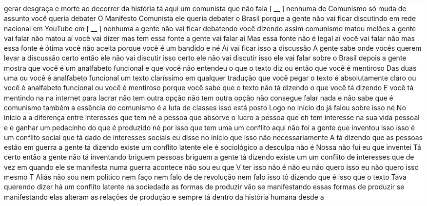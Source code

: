 gerar desgraça e morte ao decorrer da
história tá aqui um comunista que não
fala [ __ ] nenhuma de Comunismo só muda
de assunto você queria debater O
Manifesto Comunista ele queria debater o
Brasil porque a gente não vai ficar
discutindo em rede nacional em YouTube
em [ __ ] nenhuma a gente não vai ficar
debatendo você dizendo assim comunismo
matou melões a gente vai falar não matou
aí você vai dizer mas tem essa fonte a
gente vai falar ai Mas essa fonte não é
legal aí você vai falar não mas essa
fonte é ótima você não aceita porque
você é um bandido e né Aí vai ficar isso
a discussão A gente sabe onde vocês
querem levar a discussão certo então ele
não vai discutir isso certo ele não vai
discutir isso ele vai falar sobre o
Brasil depois a gente mostra que você é
um analfabeto funcional e que você não
entendeu o que o texto diz ou então que
você é mentiroso Das duas uma ou você é
analfabeto funcional um texto claríssimo
em qualquer tradução que você pegar o
texto é absolutamente claro ou você é
analfabeto funcional ou você é mentiroso
porque você sabe que o texto não tá
dizendo o que você tá dizendo E você tá
mentindo na na internet para lacrar não
tem outra opção não tem outra opção não
consegue falar nada e não sabe que é
comunismo também a essência do comunismo
é a luta de classes isso está posto Logo
no início do já falou sobre isso né No
início a a diferença entre interesses
que tem né a pessoa que absorve o lucro
a pessoa que eh tem interesse na sua
vida pessoal e e ganhar um pedacinho do
que é produzido né por isso que tem uma
um conflito aqui não foi a gente que
inventou isso isso é um conflito social
que tá dado de interesses sociais eu
disse no início que isso não
necessariamente A tá dizendo que as
pessoas estão em guerra a gente tá
dizendo existe um conflito latente ele é
sociológico a desculpa não é Nossa não
fui eu que inventei Tá certo então a
gente não tá inventando briguem pessoas
briguem a gente tá dizendo existe um um
conflito de interesses que de vez em
quando ele se manifesta numa guerra
acontece não sou eu que V ter isso não é
não eu não quero isso eu não quero isso
mesmo T Aliás não sou nem político nem
faço nem falo de de revolução nem falo
isso tô dizendo que é isso que o texto
Tava querendo dizer há um conflito
latente na sociedade as formas de
produzir vão se manifestando essas
formas de produzir se manifestando elas
alteram as relações de produção e sempre
tá dentro da história humana desde a